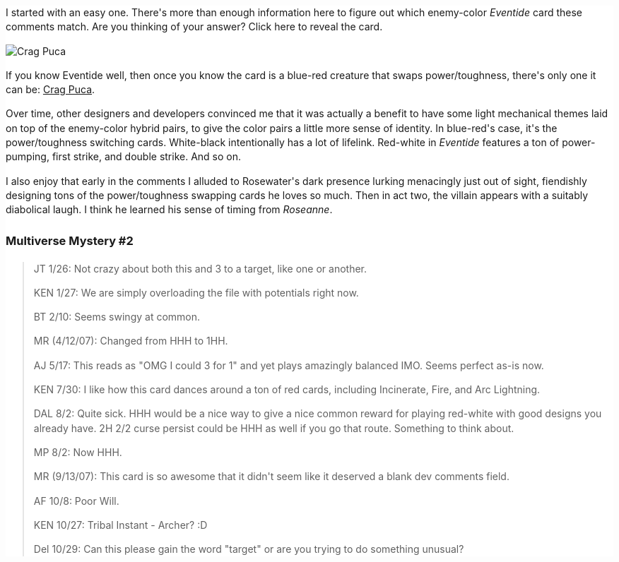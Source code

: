 

I started with an easy one. There's more than enough information here to figure out which enemy-color *Eventide* card these comments match. Are you thinking of your answer? Click  here to reveal the card.





![Crag Puca](http://gatherer.wizards.com/Handlers/Image.ashx?size=small&type=card&name=Crag%20Puca&options=)

If you know Eventide well, then once you know the card is a blue-red creature that swaps power/toughness, there's only one it can be: [Crag Puca](http://gatherer.wizards.com/Pages/Card/Details.aspx?name=Crag+Puca).


Over time, other designers and developers convinced me that it was actually a benefit to have some light mechanical themes laid on top of the enemy-color hybrid pairs, to give the color pairs a little more sense of identity. In blue-red's case, it's the power/toughness switching cards. White-black intentionally has a lot of lifelink. Red-white in *Eventide* features a ton of power-pumping, first strike, and double strike. And so on.


I also enjoy that early in the comments I alluded to Rosewater's dark presence lurking menacingly just out of sight, fiendishly designing tons of the power/toughness swapping cards he loves so much. Then in act two, the villain appears with a suitably diabolical laugh. I think he learned his sense of timing from *Roseanne*.




### Multiverse Mystery #2



> 
> JT 1/26: Not crazy about both this and 3 to a target, like one or another.  
> 
> KEN 1/27: We are simply overloading the file with potentials right now.  
> 
> BT 2/10: Seems swingy at common.  
> 
> MR (4/12/07): Changed from HHH to 1HH.  
> 
> AJ 5/17: This reads as "OMG I could 3 for 1" and yet plays amazingly balanced IMO. Seems perfect as-is now.  
> 
> KEN 7/30: I like how this card dances around a ton of red cards, including Incinerate, Fire, and Arc Lightning.  
> 
> DAL 8/2: Quite sick. HHH would be a nice way to give a nice common reward for playing red-white with good designs you already have. 2H 2/2 curse persist could be HHH as well if you go that route. Something to think about.  
> 
> MP 8/2: Now HHH.  
> 
> MR (9/13/07): This card is so awesome that it didn't seem like it deserved a blank dev comments field.  
> 
> AF 10/8: Poor Will.  
> 
> KEN 10/27: Tribal Instant - Archer? :D  
> 
> Del 10/29: Can this please gain the word "target" or are you trying to do something unusual?
> 
